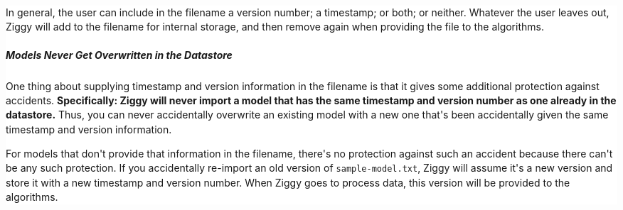In general, the user can include in the filename a version number; a timestamp; or both; or neither. Whatever the user leaves out, Ziggy will add to the filename for internal storage, and then remove again when providing the file to the algorithms.

##### Models Never Get Overwritten in the Datastore

One thing about supplying timestamp and version information in the filename is that it gives some additional protection against accidents. **Specifically: Ziggy will never import a model that has the same timestamp and version number as one already in the datastore.** Thus, you can never accidentally overwrite an existing model with a new one that's been accidentally given the same timestamp and version information.

For models that don't provide that information in the filename, there's no protection against such an accident because there can't be any such protection. If you accidentally re-import an old version of `sample-model.txt`, Ziggy will assume it's a new version and store it with a new timestamp and version number. When Ziggy goes to process data, this version will be provided to the algorithms.
